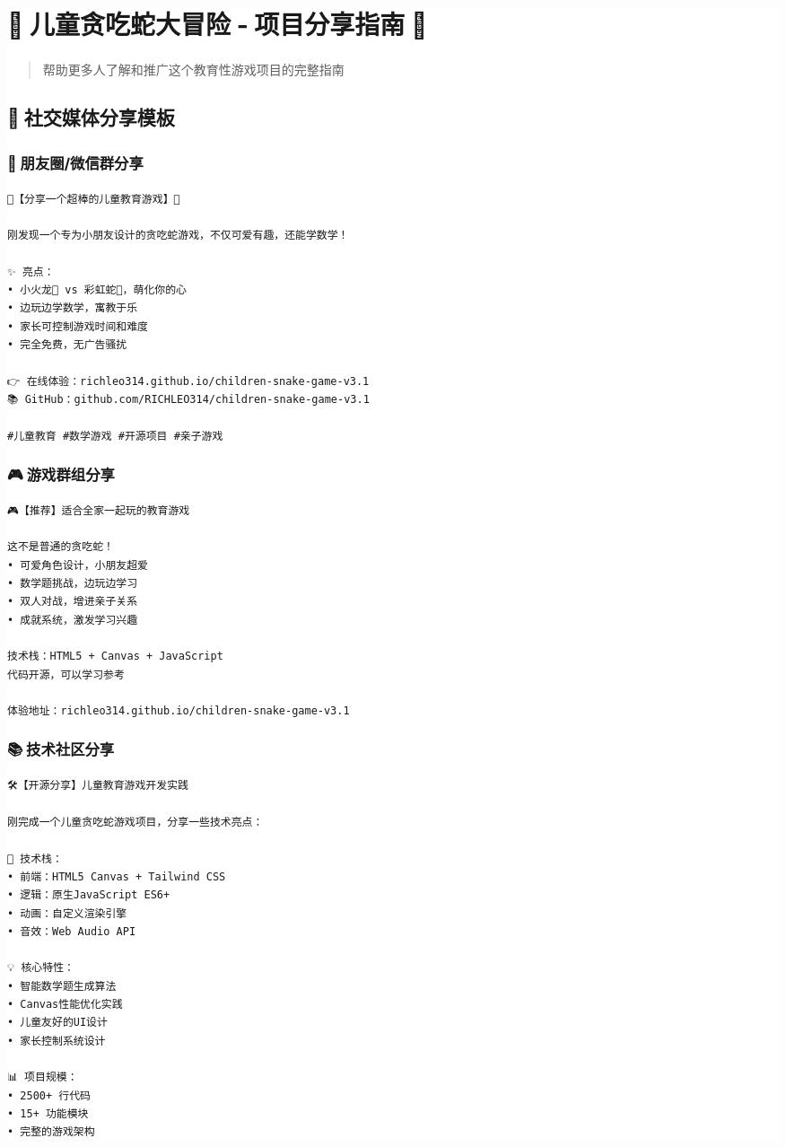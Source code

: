 # 🐲 儿童贪吃蛇大冒险 - 项目分享指南 🌈

> 帮助更多人了解和推广这个教育性游戏项目的完整指南

## 📱 社交媒体分享模板

### 🎯 朋友圈/微信群分享
```
🐲【分享一个超棒的儿童教育游戏】🌈

刚发现一个专为小朋友设计的贪吃蛇游戏，不仅可爱有趣，还能学数学！

✨ 亮点：
• 小火龙🐲 vs 彩虹蛇🌈，萌化你的心
• 边玩边学数学，寓教于乐
• 家长可控制游戏时间和难度
• 完全免费，无广告骚扰

👉 在线体验：richleo314.github.io/children-snake-game-v3.1
📚 GitHub：github.com/RICHLEO314/children-snake-game-v3.1

#儿童教育 #数学游戏 #开源项目 #亲子游戏
```

### 🎮 游戏群组分享
```
🎮【推荐】适合全家一起玩的教育游戏

这不是普通的贪吃蛇！
• 可爱角色设计，小朋友超爱
• 数学题挑战，边玩边学习
• 双人对战，增进亲子关系
• 成就系统，激发学习兴趣

技术栈：HTML5 + Canvas + JavaScript
代码开源，可以学习参考

体验地址：richleo314.github.io/children-snake-game-v3.1
```

### 📚 技术社区分享
```
🛠️【开源分享】儿童教育游戏开发实践

刚完成一个儿童贪吃蛇游戏项目，分享一些技术亮点：

🎨 技术栈：
• 前端：HTML5 Canvas + Tailwind CSS
• 逻辑：原生JavaScript ES6+
• 动画：自定义渲染引擎
• 音效：Web Audio API

💡 核心特性：
• 智能数学题生成算法
• Canvas性能优化实践
• 儿童友好的UI设计
• 家长控制系统设计

📊 项目规模：
• 2500+ 行代码
• 15+ 功能模块
• 完整的游戏架构
```